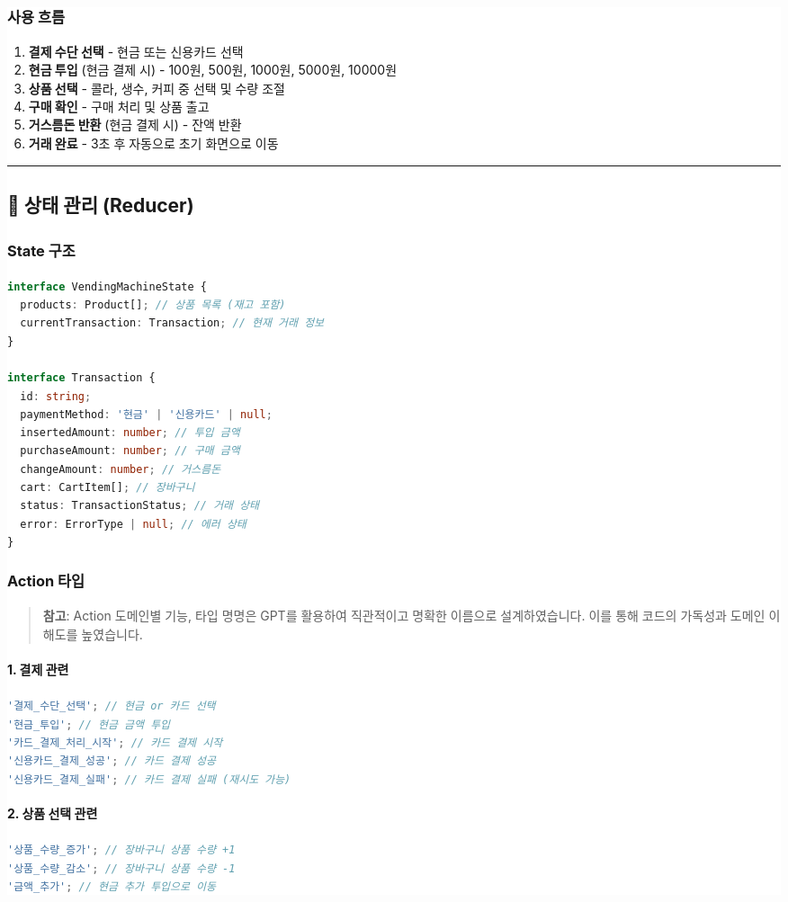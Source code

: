 ### 사용 흐름

1. **결제 수단 선택** - 현금 또는 신용카드 선택
2. **현금 투입** (현금 결제 시) - 100원, 500원, 1000원, 5000원, 10000원
3. **상품 선택** - 콜라, 생수, 커피 중 선택 및 수량 조절
4. **구매 확인** - 구매 처리 및 상품 출고
5. **거스름돈 반환** (현금 결제 시) - 잔액 반환
6. **거래 완료** - 3초 후 자동으로 초기 화면으로 이동

---

## 🔄 상태 관리 (Reducer)

### State 구조

```typescript
interface VendingMachineState {
  products: Product[]; // 상품 목록 (재고 포함)
  currentTransaction: Transaction; // 현재 거래 정보
}

interface Transaction {
  id: string;
  paymentMethod: '현금' | '신용카드' | null;
  insertedAmount: number; // 투입 금액
  purchaseAmount: number; // 구매 금액
  changeAmount: number; // 거스름돈
  cart: CartItem[]; // 장바구니
  status: TransactionStatus; // 거래 상태
  error: ErrorType | null; // 에러 상태
}
```

### Action 타입

> **참고**: Action 도메인별 기능, 타입 명명은 GPT를 활용하여 직관적이고 명확한 이름으로 설계하였습니다. 이를 통해 코드의 가독성과 도메인 이해도를 높였습니다.

#### 1. 결제 관련

```typescript
'결제_수단_선택'; // 현금 or 카드 선택
'현금_투입'; // 현금 금액 투입
'카드_결제_처리_시작'; // 카드 결제 시작
'신용카드_결제_성공'; // 카드 결제 성공
'신용카드_결제_실패'; // 카드 결제 실패 (재시도 가능)
```

#### 2. 상품 선택 관련

```typescript
'상품_수량_증가'; // 장바구니 상품 수량 +1
'상품_수량_감소'; // 장바구니 상품 수량 -1
'금액_추가'; // 현금 추가 투입으로 이동
```
